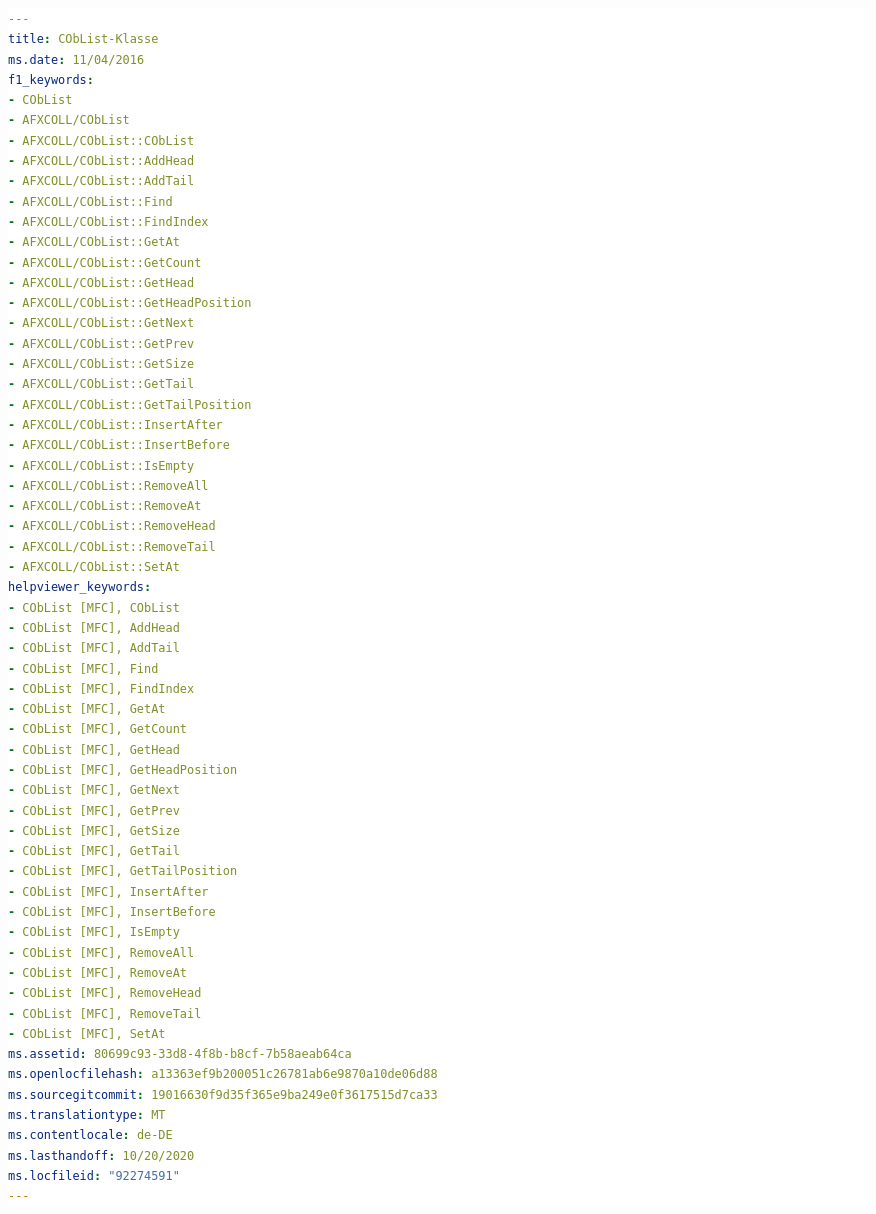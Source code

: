 ```yaml
---
title: CObList-Klasse
ms.date: 11/04/2016
f1_keywords:
- CObList
- AFXCOLL/CObList
- AFXCOLL/CObList::CObList
- AFXCOLL/CObList::AddHead
- AFXCOLL/CObList::AddTail
- AFXCOLL/CObList::Find
- AFXCOLL/CObList::FindIndex
- AFXCOLL/CObList::GetAt
- AFXCOLL/CObList::GetCount
- AFXCOLL/CObList::GetHead
- AFXCOLL/CObList::GetHeadPosition
- AFXCOLL/CObList::GetNext
- AFXCOLL/CObList::GetPrev
- AFXCOLL/CObList::GetSize
- AFXCOLL/CObList::GetTail
- AFXCOLL/CObList::GetTailPosition
- AFXCOLL/CObList::InsertAfter
- AFXCOLL/CObList::InsertBefore
- AFXCOLL/CObList::IsEmpty
- AFXCOLL/CObList::RemoveAll
- AFXCOLL/CObList::RemoveAt
- AFXCOLL/CObList::RemoveHead
- AFXCOLL/CObList::RemoveTail
- AFXCOLL/CObList::SetAt
helpviewer_keywords:
- CObList [MFC], CObList
- CObList [MFC], AddHead
- CObList [MFC], AddTail
- CObList [MFC], Find
- CObList [MFC], FindIndex
- CObList [MFC], GetAt
- CObList [MFC], GetCount
- CObList [MFC], GetHead
- CObList [MFC], GetHeadPosition
- CObList [MFC], GetNext
- CObList [MFC], GetPrev
- CObList [MFC], GetSize
- CObList [MFC], GetTail
- CObList [MFC], GetTailPosition
- CObList [MFC], InsertAfter
- CObList [MFC], InsertBefore
- CObList [MFC], IsEmpty
- CObList [MFC], RemoveAll
- CObList [MFC], RemoveAt
- CObList [MFC], RemoveHead
- CObList [MFC], RemoveTail
- CObList [MFC], SetAt
ms.assetid: 80699c93-33d8-4f8b-b8cf-7b58aeab64ca
ms.openlocfilehash: a13363ef9b200051c26781ab6e9870a10de06d88
ms.sourcegitcommit: 19016630f9d35f365e9ba249e0f3617515d7ca33
ms.translationtype: MT
ms.contentlocale: de-DE
ms.lasthandoff: 10/20/2020
ms.locfileid: "92274591"
---
```
